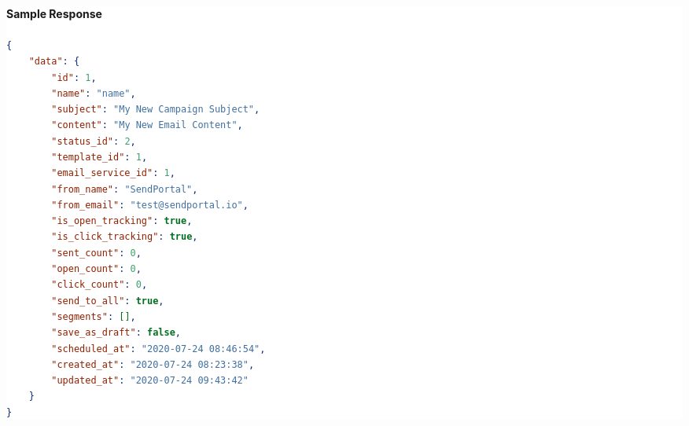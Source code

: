 #### Sample Response

```json
{
    "data": {
        "id": 1,
        "name": "name",
        "subject": "My New Campaign Subject",
        "content": "My New Email Content",
        "status_id": 2,
        "template_id": 1,
        "email_service_id": 1,
        "from_name": "SendPortal",
        "from_email": "test@sendportal.io",
        "is_open_tracking": true,
        "is_click_tracking": true,
        "sent_count": 0,
        "open_count": 0,
        "click_count": 0,
        "send_to_all": true,
        "segments": [],
        "save_as_draft": false,
        "scheduled_at": "2020-07-24 08:46:54",
        "created_at": "2020-07-24 08:23:38",
        "updated_at": "2020-07-24 09:43:42"
    }
}
```
